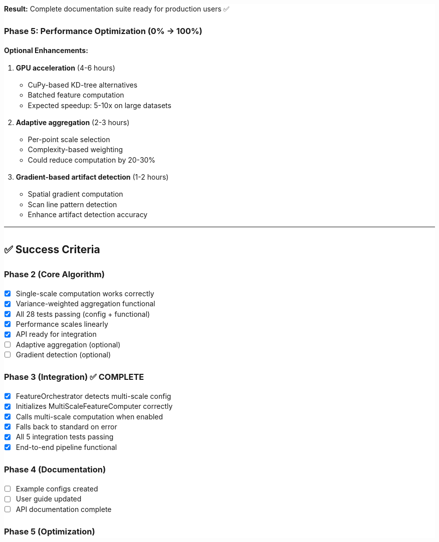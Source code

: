 **Result:** Complete documentation suite ready for production users ✅

### Phase 5: Performance Optimization (0% → 100%)

**Optional Enhancements:**

1. **GPU acceleration** (4-6 hours)

   - CuPy-based KD-tree alternatives
   - Batched feature computation
   - Expected speedup: 5-10x on large datasets

2. **Adaptive aggregation** (2-3 hours)

   - Per-point scale selection
   - Complexity-based weighting
   - Could reduce computation by 20-30%

3. **Gradient-based artifact detection** (1-2 hours)
   - Spatial gradient computation
   - Scan line pattern detection
   - Enhance artifact detection accuracy

---

## ✅ Success Criteria

### Phase 2 (Core Algorithm)

- [x] Single-scale computation works correctly
- [x] Variance-weighted aggregation functional
- [x] All 28 tests passing (config + functional)
- [x] Performance scales linearly
- [x] API ready for integration
- [ ] Adaptive aggregation (optional)
- [ ] Gradient detection (optional)

### Phase 3 (Integration) ✅ **COMPLETE**

- [x] FeatureOrchestrator detects multi-scale config
- [x] Initializes MultiScaleFeatureComputer correctly
- [x] Calls multi-scale computation when enabled
- [x] Falls back to standard on error
- [x] All 5 integration tests passing
- [x] End-to-end pipeline functional

### Phase 4 (Documentation)

- [ ] Example configs created
- [ ] User guide updated
- [ ] API documentation complete

### Phase 5 (Optimization)
